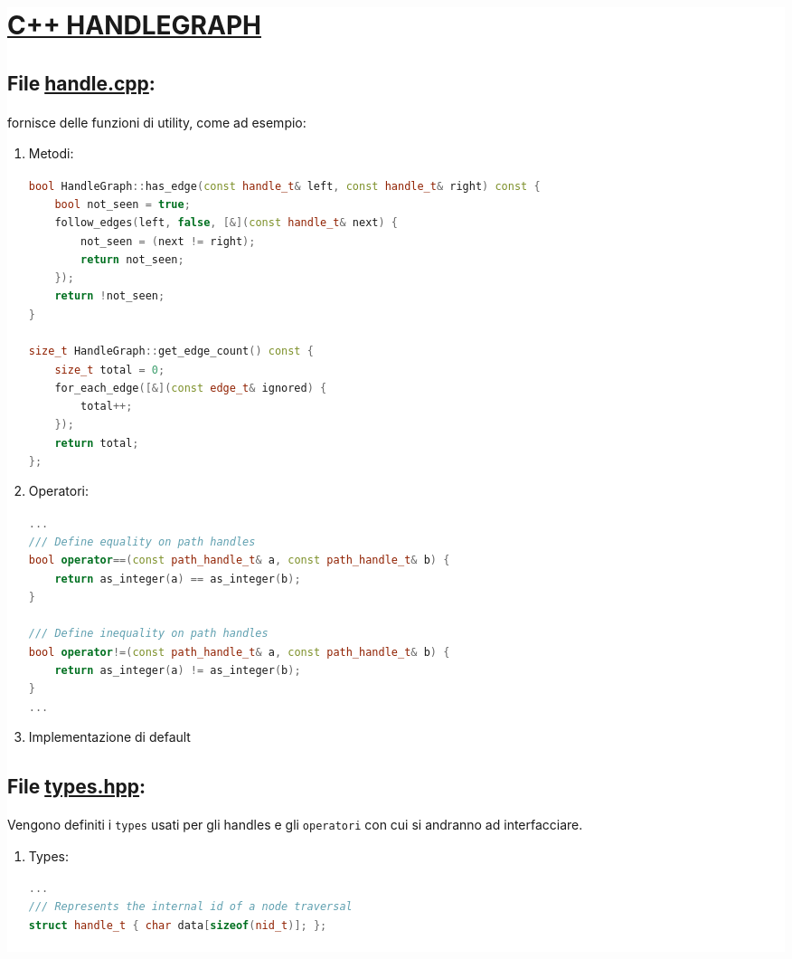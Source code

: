 # [C++ HANDLEGRAPH](https://github.com/vgteam/libhandlegraph)

## File [handle.cpp](https://github.com/vgteam/libhandlegraph/blob/master/src/handle.cpp):
fornisce delle funzioni di utility, come ad esempio:
1. Metodi:
    ```cpp
    bool HandleGraph::has_edge(const handle_t& left, const handle_t& right) const {
        bool not_seen = true;
        follow_edges(left, false, [&](const handle_t& next) {
            not_seen = (next != right);
            return not_seen;
        });
        return !not_seen;
    }

    size_t HandleGraph::get_edge_count() const {
        size_t total = 0;
        for_each_edge([&](const edge_t& ignored) {
            total++;
        });
        return total;
    };
    ```
1. Operatori:
    ```cpp
    ...
    /// Define equality on path handles
    bool operator==(const path_handle_t& a, const path_handle_t& b) {
        return as_integer(a) == as_integer(b);
    }

    /// Define inequality on path handles
    bool operator!=(const path_handle_t& a, const path_handle_t& b) {
        return as_integer(a) != as_integer(b);
    }
    ...
    ```
3. Implementazione di default

## File [types.hpp](https://github.com/vgteam/libhandlegraph/blob/master/src/include/handlegraph/types.hpp):
Vengono definiti i ```types``` usati per gli handles e gli ```operatori``` con cui si andranno ad interfacciare.
1. Types:
    ```cpp
    ...
    /// Represents the internal id of a node traversal
    struct handle_t { char data[sizeof(nid_t)]; };
        